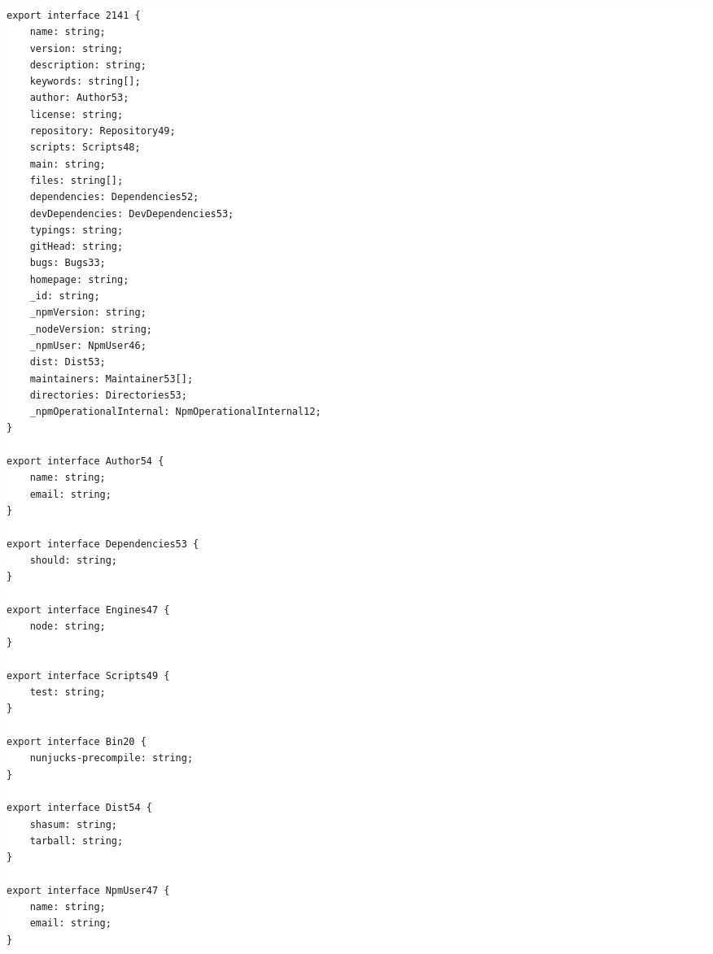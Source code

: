     export interface 2141 {
        name: string;
        version: string;
        description: string;
        keywords: string[];
        author: Author53;
        license: string;
        repository: Repository49;
        scripts: Scripts48;
        main: string;
        files: string[];
        dependencies: Dependencies52;
        devDependencies: DevDependencies53;
        typings: string;
        gitHead: string;
        bugs: Bugs33;
        homepage: string;
        _id: string;
        _npmVersion: string;
        _nodeVersion: string;
        _npmUser: NpmUser46;
        dist: Dist53;
        maintainers: Maintainer53[];
        directories: Directories53;
        _npmOperationalInternal: NpmOperationalInternal12;
    }

    export interface Author54 {
        name: string;
        email: string;
    }

    export interface Dependencies53 {
        should: string;
    }

    export interface Engines47 {
        node: string;
    }

    export interface Scripts49 {
        test: string;
    }

    export interface Bin20 {
        nunjucks-precompile: string;
    }

    export interface Dist54 {
        shasum: string;
        tarball: string;
    }

    export interface NpmUser47 {
        name: string;
        email: string;
    }
